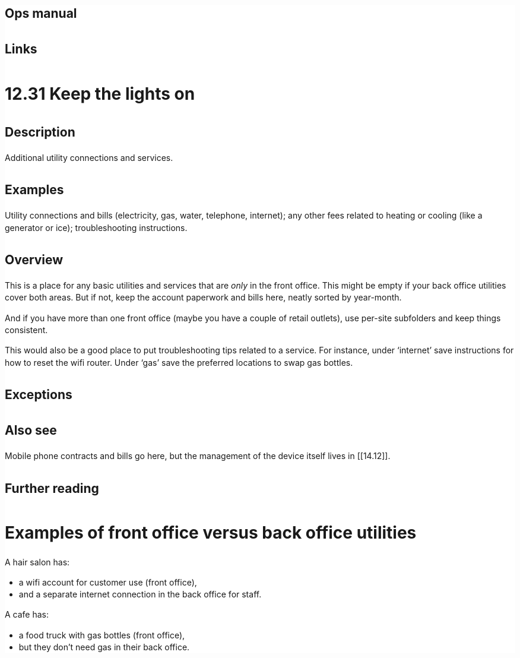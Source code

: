 ## Ops manual

## Links

# 12.31 Keep the lights on

## Description

Additional utility connections and services.

## Examples

Utility connections and bills (electricity, gas, water, telephone, internet); any other fees related to heating or cooling (like a generator or ice); troubleshooting instructions.

## Overview

This is a place for any basic utilities and services that are _only_ in the front office. This might be empty if your back office utilities cover both areas. But if not, keep the account paperwork and bills here, neatly sorted by year-month.

And if you have more than one front office (maybe you have a couple of retail outlets), use per-site subfolders and keep things consistent.

This would also be a good place to put troubleshooting tips related to a service. For instance, under ‘internet’ save instructions for how to reset the wifi router. Under ‘gas’ save the preferred locations to swap gas bottles.

## Exceptions

## Also see

Mobile phone contracts and bills go here, but the management of the device itself lives in [[14.12]].

## Further reading

# Examples of front office versus back office utilities

A hair salon has:

- a wifi account for customer use (front office),
- and a separate internet connection in the back office for staff.

A cafe has:

- a food truck with gas bottles (front office),
- but they don’t need gas in their back office.
